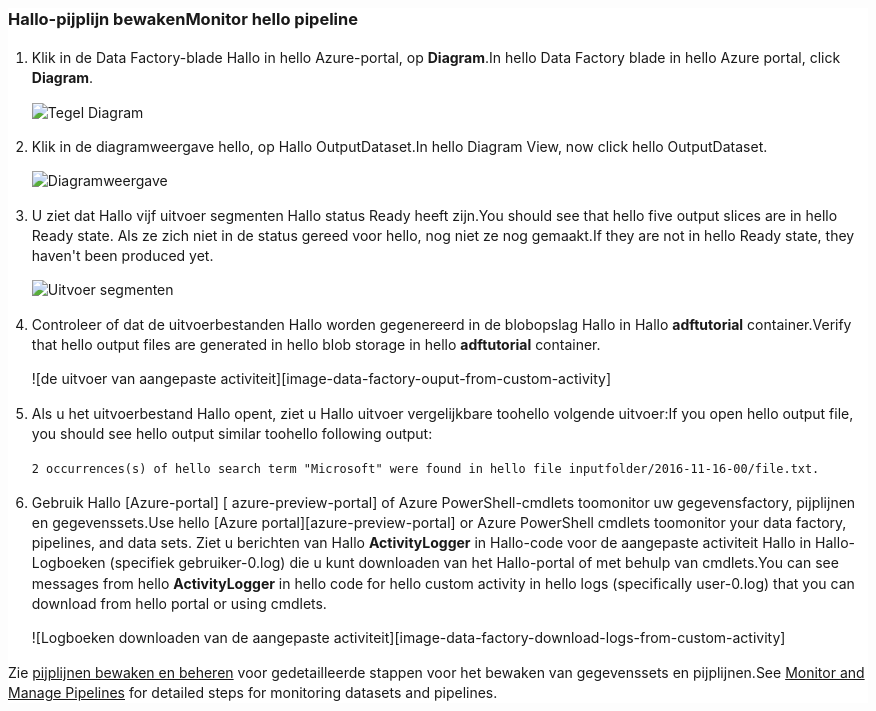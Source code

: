### <a name="monitor-hello-pipeline"></a><span data-ttu-id="701ef-355">Hallo-pijplijn bewaken</span><span class="sxs-lookup"><span data-stu-id="701ef-355">Monitor hello pipeline</span></span>
1. <span data-ttu-id="701ef-356">Klik in de Data Factory-blade Hallo in hello Azure-portal, op **Diagram**.</span><span class="sxs-lookup"><span data-stu-id="701ef-356">In hello Data Factory blade in hello Azure portal, click **Diagram**.</span></span>

    ![Tegel Diagram](./media/data-factory-use-custom-activities/DataFactoryBlade.png)
2. <span data-ttu-id="701ef-358">Klik in de diagramweergave hello, op Hallo OutputDataset.</span><span class="sxs-lookup"><span data-stu-id="701ef-358">In hello Diagram View, now click hello OutputDataset.</span></span>

    ![Diagramweergave](./media/data-factory-use-custom-activities/diagram.png)
3. <span data-ttu-id="701ef-360">U ziet dat Hallo vijf uitvoer segmenten Hallo status Ready heeft zijn.</span><span class="sxs-lookup"><span data-stu-id="701ef-360">You should see that hello five output slices are in hello Ready state.</span></span> <span data-ttu-id="701ef-361">Als ze zich niet in de status gereed voor hello, nog niet ze nog gemaakt.</span><span class="sxs-lookup"><span data-stu-id="701ef-361">If they are not in hello Ready state, they haven't been produced yet.</span></span> 

   ![Uitvoer segmenten](./media/data-factory-use-custom-activities/OutputSlices.png)
4. <span data-ttu-id="701ef-363">Controleer of dat de uitvoerbestanden Hallo worden gegenereerd in de blobopslag Hallo in Hallo **adftutorial** container.</span><span class="sxs-lookup"><span data-stu-id="701ef-363">Verify that hello output files are generated in hello blob storage in hello **adftutorial** container.</span></span>

   ![de uitvoer van aangepaste activiteit][image-data-factory-ouput-from-custom-activity]
5. <span data-ttu-id="701ef-365">Als u het uitvoerbestand Hallo opent, ziet u Hallo uitvoer vergelijkbare toohello volgende uitvoer:</span><span class="sxs-lookup"><span data-stu-id="701ef-365">If you open hello output file, you should see hello output similar toohello following output:</span></span>

    ```
    2 occurrences(s) of hello search term "Microsoft" were found in hello file inputfolder/2016-11-16-00/file.txt.
    ```
6. <span data-ttu-id="701ef-366">Gebruik Hallo [Azure-portal] [ azure-preview-portal] of Azure PowerShell-cmdlets toomonitor uw gegevensfactory, pijplijnen en gegevenssets.</span><span class="sxs-lookup"><span data-stu-id="701ef-366">Use hello [Azure portal][azure-preview-portal] or Azure PowerShell cmdlets toomonitor your data factory, pipelines, and data sets.</span></span> <span data-ttu-id="701ef-367">Ziet u berichten van Hallo **ActivityLogger** in Hallo-code voor de aangepaste activiteit Hallo in Hallo-Logboeken (specifiek gebruiker-0.log) die u kunt downloaden van het Hallo-portal of met behulp van cmdlets.</span><span class="sxs-lookup"><span data-stu-id="701ef-367">You can see messages from hello **ActivityLogger** in hello code for hello custom activity in hello logs (specifically user-0.log) that you can download from hello portal or using cmdlets.</span></span>

   ![Logboeken downloaden van de aangepaste activiteit][image-data-factory-download-logs-from-custom-activity]

<span data-ttu-id="701ef-369">Zie [pijplijnen bewaken en beheren](data-factory-monitor-manage-pipelines.md) voor gedetailleerde stappen voor het bewaken van gegevenssets en pijplijnen.</span><span class="sxs-lookup"><span data-stu-id="701ef-369">See [Monitor and Manage Pipelines](data-factory-monitor-manage-pipelines.md) for detailed steps for monitoring datasets and pipelines.</span></span>      
